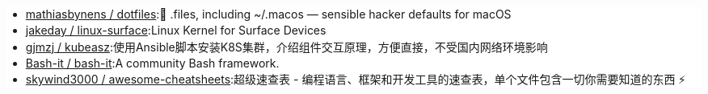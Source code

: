 * [mathiasbynens / dotfiles](https://github.com/mathiasbynens/dotfiles):🔧 .files, including ~/.macos — sensible hacker defaults for macOS
* [jakeday / linux-surface](https://github.com/jakeday/linux-surface):Linux Kernel for Surface Devices
* [gjmzj / kubeasz](https://github.com/gjmzj/kubeasz):使用Ansible脚本安装K8S集群，介绍组件交互原理，方便直接，不受国内网络环境影响
* [Bash-it / bash-it](https://github.com/Bash-it/bash-it):A community Bash framework.
* [skywind3000 / awesome-cheatsheets](https://github.com/skywind3000/awesome-cheatsheets):超级速查表 - 编程语言、框架和开发工具的速查表，单个文件包含一切你需要知道的东西 ⚡️
